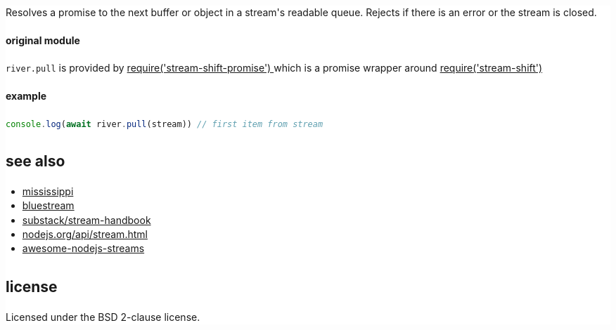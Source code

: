 Resolves a promise to the next buffer or object in a stream's
readable queue.  Rejects if there is an error or the stream
is closed.

#### original module

`river.pull` is provided by [ require('stream-shift-promise') ](https://www.npmjs.com/package/stream-shift-promise) which is a promise wrapper around [ require('stream-shift') ](https://www.npmjs.com/package/stream-shift)

#### example

```js
console.log(await river.pull(stream)) // first item from stream
```

## see also

- [mississippi](https://github.com/maxogden/mississippi)
- [bluestream](https://github.com/bustle/bluestream)
- [substack/stream-handbook](https://github.com/substack/stream-handbook)
- [nodejs.org/api/stream.html](https://nodejs.org/api/stream.html)
- [awesome-nodejs-streams](https://github.com/thejmazz/awesome-nodejs-streams)

## license

Licensed under the BSD 2-clause license.

